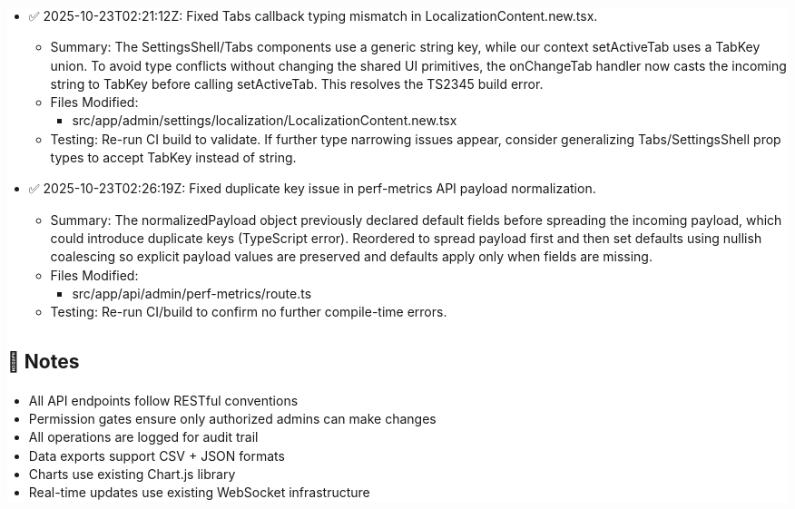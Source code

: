 - ✅ 2025-10-23T02:21:12Z: Fixed Tabs callback typing mismatch in LocalizationContent.new.tsx.
  - Summary: The SettingsShell/Tabs components use a generic string key, while our context setActiveTab uses a TabKey union. To avoid type conflicts without changing the shared UI primitives, the onChangeTab handler now casts the incoming string to TabKey before calling setActiveTab. This resolves the TS2345 build error.
  - Files Modified:
    - src/app/admin/settings/localization/LocalizationContent.new.tsx
  - Testing: Re-run CI build to validate. If further type narrowing issues appear, consider generalizing Tabs/SettingsShell prop types to accept TabKey instead of string.

- ✅ 2025-10-23T02:26:19Z: Fixed duplicate key issue in perf-metrics API payload normalization.
  - Summary: The normalizedPayload object previously declared default fields before spreading the incoming payload, which could introduce duplicate keys (TypeScript error). Reordered to spread payload first and then set defaults using nullish coalescing so explicit payload values are preserved and defaults apply only when fields are missing.
  - Files Modified:
    - src/app/api/admin/perf-metrics/route.ts
  - Testing: Re-run CI/build to confirm no further compile-time errors.

## 📝 Notes

- All API endpoints follow RESTful conventions
- Permission gates ensure only authorized admins can make changes
- All operations are logged for audit trail
- Data exports support CSV + JSON formats
- Charts use existing Chart.js library
- Real-time updates use existing WebSocket infrastructure
